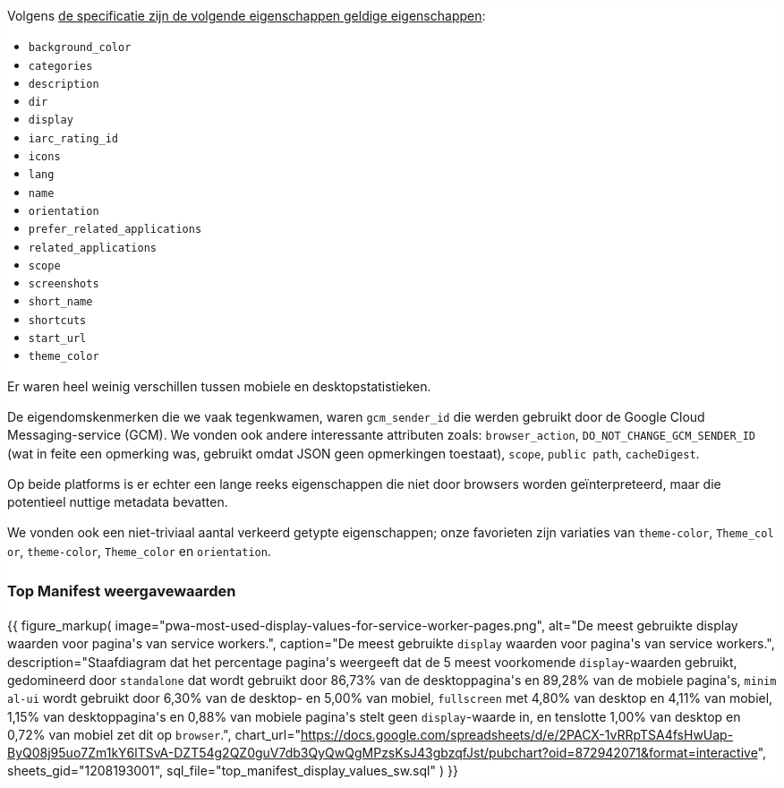 Volgens <a hreflang="en" href="https://w3c.github.io/manifest/#webappmanifest-dictionary">de specificatie zijn de volgende eigenschappen geldige eigenschappen</a>:

- `background_color`
- `categories`
- `description`
- `dir`
- `display`
- `iarc_rating_id`
- `icons`
- `lang`
- `name`
- `orientation`
- `prefer_related_applications`
- `related_applications`
- `scope`
- `screenshots`
- `short_name`
- `shortcuts`
- `start_url`
- `theme_color`

Er waren heel weinig verschillen tussen mobiele en desktopstatistieken.

De eigendomskenmerken die we vaak tegenkwamen, waren `gcm_sender_id` die werden gebruikt door de Google Cloud Messaging-service (GCM). We vonden ook andere interessante attributen zoals: `browser_action`, `DO_NOT_CHANGE_GCM_SENDER_ID` (wat in feite een opmerking was, gebruikt omdat JSON geen opmerkingen toestaat), `scope`, `public path`, `cacheDigest`.

Op beide platforms is er echter een lange reeks eigenschappen die niet door browsers worden geïnterpreteerd, maar die potentieel nuttige metadata bevatten.

We vonden ook een niet-triviaal aantal verkeerd getypte eigenschappen; onze favorieten zijn variaties van `theme-color`, `Theme_color`, `theme-color`, `Theme_color` en `orientation`.

### Top Manifest weergavewaarden

{{ figure_markup(
  image="pwa-most-used-display-values-for-service-worker-pages.png",
  alt="De meest gebruikte display waarden voor pagina's van service workers.",
  caption="De meest gebruikte `display` waarden voor pagina's van service workers.",
  description="Staafdiagram dat het percentage pagina's weergeeft dat de 5 meest voorkomende `display`-waarden gebruikt, gedomineerd door `standalone` dat wordt gebruikt door 86,73% van de desktoppagina's en 89,28% van de mobiele pagina's, `minimal-ui` wordt gebruikt door 6,30% van de desktop- en 5,00% van mobiel, `fullscreen` met 4,80% van desktop en 4,11% van mobiel, 1,15% van desktoppagina's en 0,88% van mobiele pagina's stelt geen `display`-waarde in, en tenslotte 1,00% van desktop en 0,72% van mobiel zet dit op `browser`.",
  chart_url="https://docs.google.com/spreadsheets/d/e/2PACX-1vRRpTSA4fsHwUap-ByQ08j95uo7Zm1kY6lTSvA-DZT54g2QZ0guV7db3QyQwQgMPzsKsJ43gbzqfJst/pubchart?oid=872942071&format=interactive",
  sheets_gid="1208193001",
  sql_file="top_manifest_display_values_sw.sql"
  )
}}
